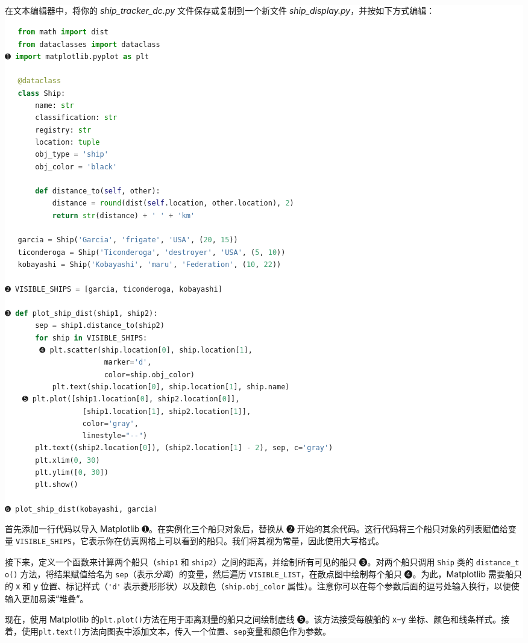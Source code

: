 在文本编辑器中，将你的 *ship_tracker_dc.py* 文件保存或复制到一个新文件 *ship_display.py*，并按如下方式编辑：

```py
   from math import dist
   from dataclasses import dataclass
➊ import matplotlib.pyplot as plt

   @dataclass
   class Ship:
       name: str
       classification: str
       registry: str
       location: tuple
       obj_type = 'ship'
       obj_color = 'black'

       def distance_to(self, other):
           distance = round(dist(self.location, other.location), 2)
           return str(distance) + ' ' + 'km'

   garcia = Ship('Garcia', 'frigate', 'USA', (20, 15))
   ticonderoga = Ship('Ticonderoga', 'destroyer', 'USA', (5, 10))
   kobayashi = Ship('Kobayashi', 'maru', 'Federation', (10, 22))

➋ VISIBLE_SHIPS = [garcia, ticonderoga, kobayashi]

➌ def plot_ship_dist(ship1, ship2):
       sep = ship1.distance_to(ship2)  
       for ship in VISIBLE_SHIPS:
        ➍ plt.scatter(ship.location[0], ship.location[1],
                       marker='d',
                       color=ship.obj_color)
           plt.text(ship.location[0], ship.location[1], ship.name)
    ➎ plt.plot([ship1.location[0], ship2.location[0]],
                  [ship1.location[1], ship2.location[1]],
                  color='gray', 
                  linestyle="--")
       plt.text((ship2.location[0]), (ship2.location[1] - 2), sep, c='gray')
       plt.xlim(0, 30)
       plt.ylim([0, 30])
       plt.show()

➏ plot_ship_dist(kobayashi, garcia)
```

首先添加一行代码以导入 Matplotlib ➊。在实例化三个船只对象后，替换从 ➋ 开始的其余代码。这行代码将三个船只对象的列表赋值给变量 `VISIBLE_SHIPS`，它表示你在仿真网格上可以看到的船只。我们将其视为常量，因此使用大写格式。

接下来，定义一个函数来计算两个船只（`ship1` 和 `ship2`）之间的距离，并绘制所有可见的船只 ➌。对两个船只调用 `Ship` 类的 `distance_to()` 方法，将结果赋值给名为 `sep`（表示*分离*）的变量，然后遍历 `VISIBLE_LIST`，在散点图中绘制每个船只 ➍。为此，Matplotlib 需要船只的 x 和 y 位置、标记样式（`'d'` 表示菱形形状）以及颜色（`ship.obj_color` 属性）。注意你可以在每个参数后面的逗号处输入换行，以便使输入更加易读“堆叠”。

现在，使用 Matplotlib 的`plt.plot()`方法在用于距离测量的船只之间绘制虚线 ➎。该方法接受每艘船的 x–y 坐标、颜色和线条样式。接着，使用`plt.text()`方法向图表中添加文本，传入一个位置、`sep`变量和颜色作为参数。
